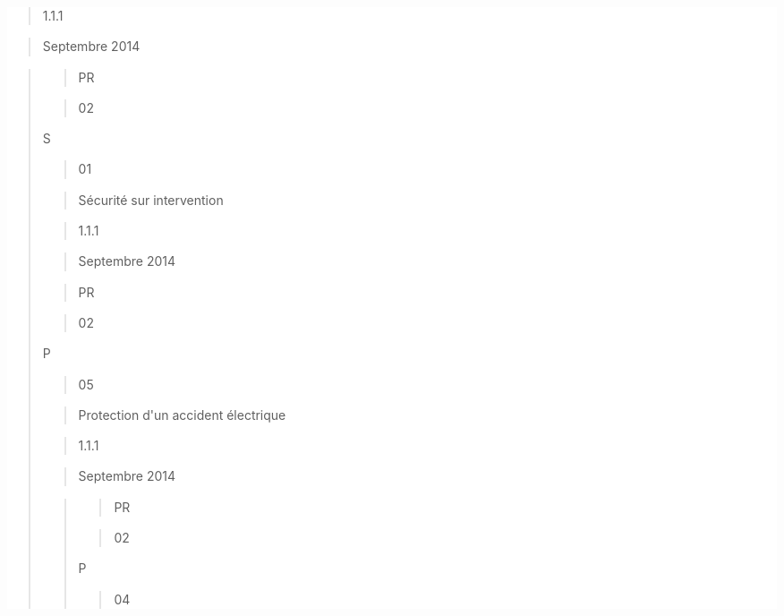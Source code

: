 </blockquote></th>
<th><blockquote>
<p>1.1.1</p>
</blockquote></th>
<th><blockquote>
<p>Septembre 2014</p>
</blockquote></th>
</tr>
</thead>
<tbody>
<tr class="odd">
<td><blockquote>
<td><blockquote>
<p>PR</p>
</blockquote></td>
<td><blockquote>
<p>02</p>
</blockquote></td>
<td>S</td>
<td><blockquote>
<p>01</p>
</blockquote></td>
<td><blockquote>
<p>Sécurité sur intervention</p>
</blockquote></td>
<td><blockquote>
<p>1.1.1</p>
</blockquote></td>
<td><blockquote>
<p>Septembre 2014</p>
</blockquote></td>
</tr>
<tr class="even">
<td><blockquote>
<p>PR</p>
</blockquote></td>
<td><blockquote>
<p>02</p>
</blockquote></td>
<td>P</td>
<td><blockquote>
<p>05</p>
</blockquote></td>
<td><blockquote>
<p>Protection d'un accident électrique</p>
</blockquote></td>
<td><blockquote>
<p>1.1.1</p>
</blockquote></td>
<td><blockquote>
<p>Septembre 2014</p>
</blockquote></td>
</tr>
<tr class="odd">
<td><blockquote>
<td><blockquote>
<p>PR</p>
</blockquote></td>
<td><blockquote>
<p>02</p>
</blockquote></td>
<td>P</td>
<td><blockquote>
<p>04</p>